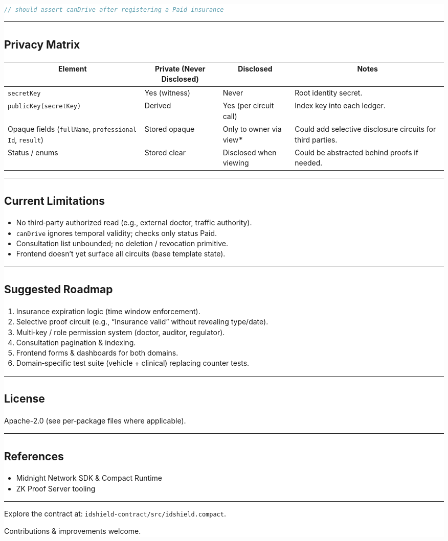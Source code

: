 ```ts
// should assert canDrive after registering a Paid insurance
```

---

## Privacy Matrix

| Element                                                | Private (Never Disclosed) | Disclosed                | Notes                                                      |
| ------------------------------------------------------ | ------------------------- | ------------------------ | ---------------------------------------------------------- |
| `secretKey`                                            | Yes (witness)             | Never                    | Root identity secret.                                      |
| `publicKey(secretKey)`                                 | Derived                   | Yes (per circuit call)   | Index key into each ledger.                                |
| Opaque fields (`fullName`, `professionalId`, `result`) | Stored opaque             | Only to owner via view\* | Could add selective disclosure circuits for third parties. |
| Status / enums                                         | Stored clear              | Disclosed when viewing   | Could be abstracted behind proofs if needed.               |

---

## Current Limitations

- No third‑party authorized read (e.g., external doctor, traffic authority).
- `canDrive` ignores temporal validity; checks only status Paid.
- Consultation list unbounded; no deletion / revocation primitive.
- Frontend doesn’t yet surface all circuits (base template state).

---

## Suggested Roadmap

1. Insurance expiration logic (time window enforcement).
2. Selective proof circuit (e.g., “Insurance valid” without revealing type/date).
3. Multi‑key / role permission system (doctor, auditor, regulator).
4. Consultation pagination & indexing.
5. Frontend forms & dashboards for both domains.
6. Domain‑specific test suite (vehicle + clinical) replacing counter tests.

---

## License

Apache-2.0 (see per‑package files where applicable).

---

## References

- Midnight Network SDK & Compact Runtime
- ZK Proof Server tooling

---

Explore the contract at: `idshield-contract/src/idshield.compact`.

Contributions & improvements welcome.
